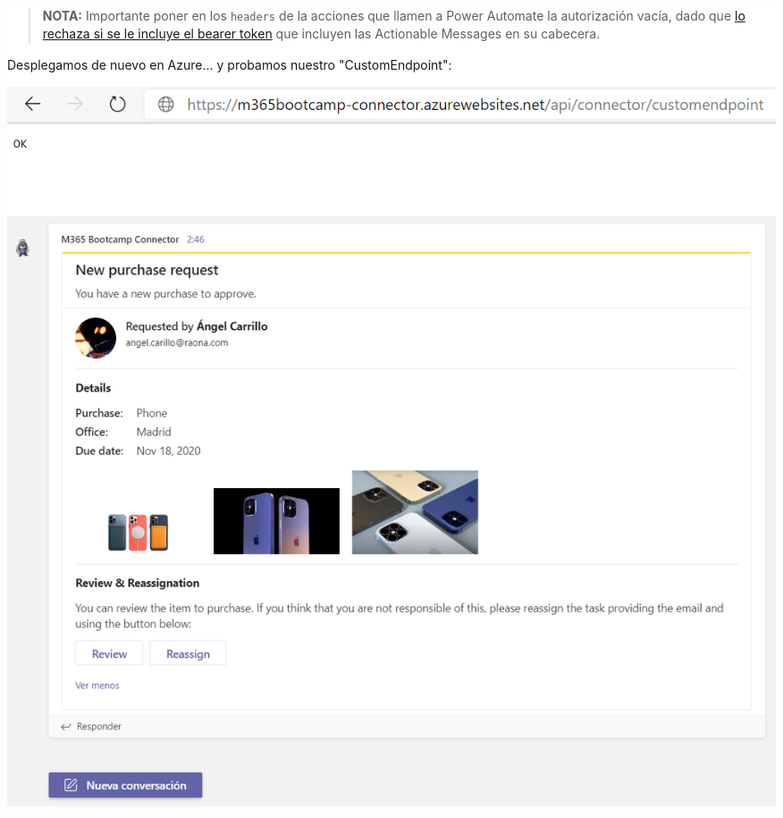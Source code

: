 > **NOTA:** Importante poner en los `headers` de la acciones que llamen a Power Automate la autorización vacía, dado que [lo rechaza si se le incluye el bearer token](https://docs.microsoft.com/en-us/outlook/actionable-messages/security-requirements#action-authorization-header) que incluyen las Actionable Messages en su cabecera.

Desplegamos de nuevo en Azure... y probamos nuestro "CustomEndpoint":

![Llamada a /customendpoint](./images/webapp-22.png)

![Message Card generada por /customendpoint](./images/webapp-23.png)
